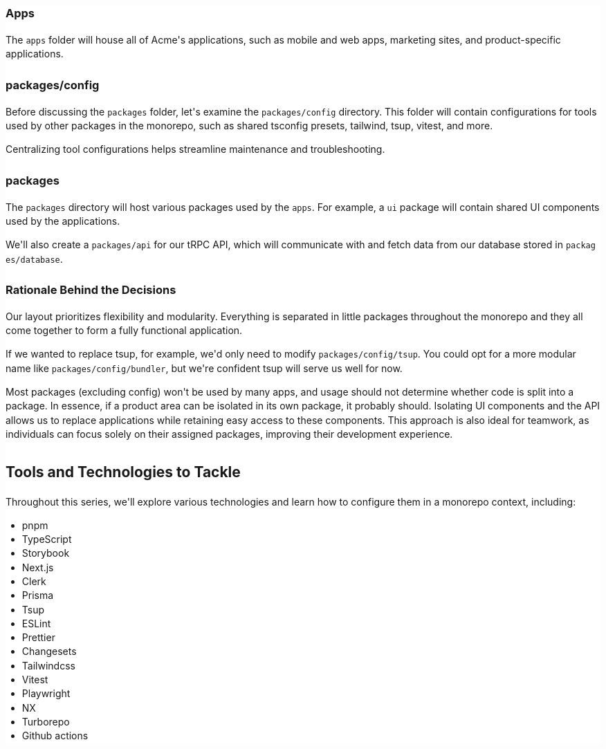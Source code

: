 ### Apps

The `apps` folder will house all of Acme's applications, such as mobile and web apps, marketing sites, and product-specific applications.

### packages/config

Before discussing the `packages` folder, let's examine the `packages/config` directory. This folder will contain configurations for tools used by other packages in the monorepo, such as shared tsconfig presets, tailwind, tsup, vitest, and more.

Centralizing tool configurations helps streamline maintenance and troubleshooting.

### packages

The `packages` directory will host various packages used by the `apps`. For example, a `ui` package will contain shared UI components used by the applications.

We'll also create a `packages/api` for our tRPC API, which will communicate with and fetch data from our database stored in `packages/database`.

### Rationale Behind the Decisions

Our layout prioritizes flexibility and modularity. Everything is separated in little packages throughout the monorepo and they all come together to form a fully functional application.

If we wanted to replace tsup, for example, we'd only need to modify `packages/config/tsup`. You could opt for a more modular name like `packages/config/bundler`, but we're confident tsup will serve us well for now.

Most packages (excluding config) won't be used by many apps, and usage should not determine whether code is split into a package. In essence, if a product area can be isolated in its own package, it probably should. Isolating UI components and the API allows us to replace applications while retaining easy access to these components. This approach is also ideal for teamwork, as individuals can focus solely on their assigned packages, improving their development experience.

## Tools and Technologies to Tackle

Throughout this series, we'll explore various technologies and learn how to configure them in a monorepo context, including:

- pnpm
- TypeScript
- Storybook
- Next.js
- Clerk
- Prisma
- Tsup
- ESLint
- Prettier
- Changesets
- Tailwindcss
- Vitest
- Playwright
- NX
- Turborepo
- Github actions
